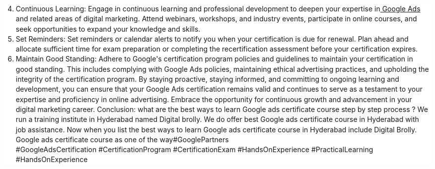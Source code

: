 4.	Continuous Learning: Engage in continuous learning and professional development to deepen your expertise in[ Google Ads]([url](https://digitalbrolly.com)) and related areas of digital marketing. Attend webinars, workshops, and industry events, participate in online courses, and seek opportunities to expand your knowledge and skills.
5.	Set Reminders: Set reminders or calendar alerts to notify you when your certification is due for renewal. Plan ahead and allocate sufficient time for exam preparation or completing the recertification assessment before your certification expires.
6.	Maintain Good Standing: Adhere to Google's certification program policies and guidelines to maintain your certification in good standing. This includes complying with Google Ads policies, maintaining ethical advertising practices, and upholding the integrity of the certification program.
By staying proactive, staying informed, and committing to ongoing learning and development, you can ensure that your Google Ads certification remains valid and continues to serve as a testament to your expertise and proficiency in online advertising. Embrace the opportunity for continuous growth and advancement in your digital marketing career.
Conclusion:
what are the best ways to learn Google ads certificate course step by step process ? 
We run a training institute in Hyderabad named Digital brolly. We do offer best Google ads certificate course in Hyderabad with job assistance. Now when you list the best ways to learn Google ads certificate course in Hyderabad include Digital Brolly. Google ads certificate course as one of the way#GooglePartners  
#GoogleAdsCertification  #CertificationProgram  #CertificationExam
#HandsOnExperience  #PracticalLearning  #HandsOnExperience
